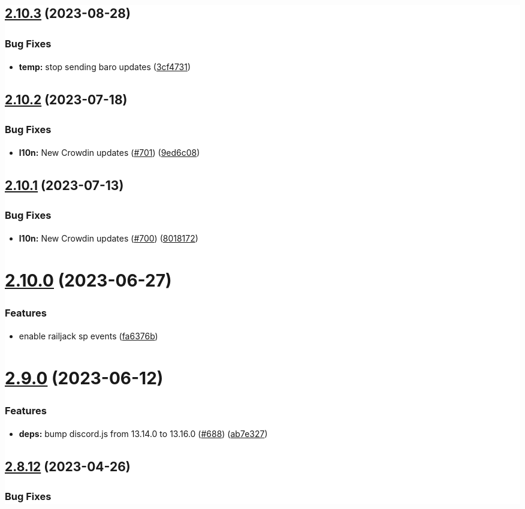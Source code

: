 ## [2.10.3](https://github.com/WFCD/genesis/compare/v2.10.2...v2.10.3) (2023-08-28)


### Bug Fixes

* **temp:** stop sending baro updates ([3cf4731](https://github.com/WFCD/genesis/commit/3cf47319de22d00fb00cd8d95027b9e37a262463))

## [2.10.2](https://github.com/WFCD/genesis/compare/v2.10.1...v2.10.2) (2023-07-18)


### Bug Fixes

* **l10n:** New Crowdin updates ([#701](https://github.com/WFCD/genesis/issues/701)) ([9ed6c08](https://github.com/WFCD/genesis/commit/9ed6c08a4314df11e1777b47959c524e5a9f030c))

## [2.10.1](https://github.com/WFCD/genesis/compare/v2.10.0...v2.10.1) (2023-07-13)


### Bug Fixes

* **l10n:** New Crowdin updates ([#700](https://github.com/WFCD/genesis/issues/700)) ([8018172](https://github.com/WFCD/genesis/commit/80181721019422813831a099c5db9154a702764f))

# [2.10.0](https://github.com/WFCD/genesis/compare/v2.9.0...v2.10.0) (2023-06-27)


### Features

* enable railjack sp events ([fa6376b](https://github.com/WFCD/genesis/commit/fa6376bdf4331b6b50712dddd795e858c45723cf))

# [2.9.0](https://github.com/WFCD/genesis/compare/v2.8.12...v2.9.0) (2023-06-12)


### Features

* **deps:** bump discord.js from 13.14.0 to 13.16.0 ([#688](https://github.com/WFCD/genesis/issues/688)) ([ab7e327](https://github.com/WFCD/genesis/commit/ab7e3271b1630aa75d5bddb85a1984b903de0700))

## [2.8.12](https://github.com/WFCD/genesis/compare/v2.8.11...v2.8.12) (2023-04-26)


### Bug Fixes

